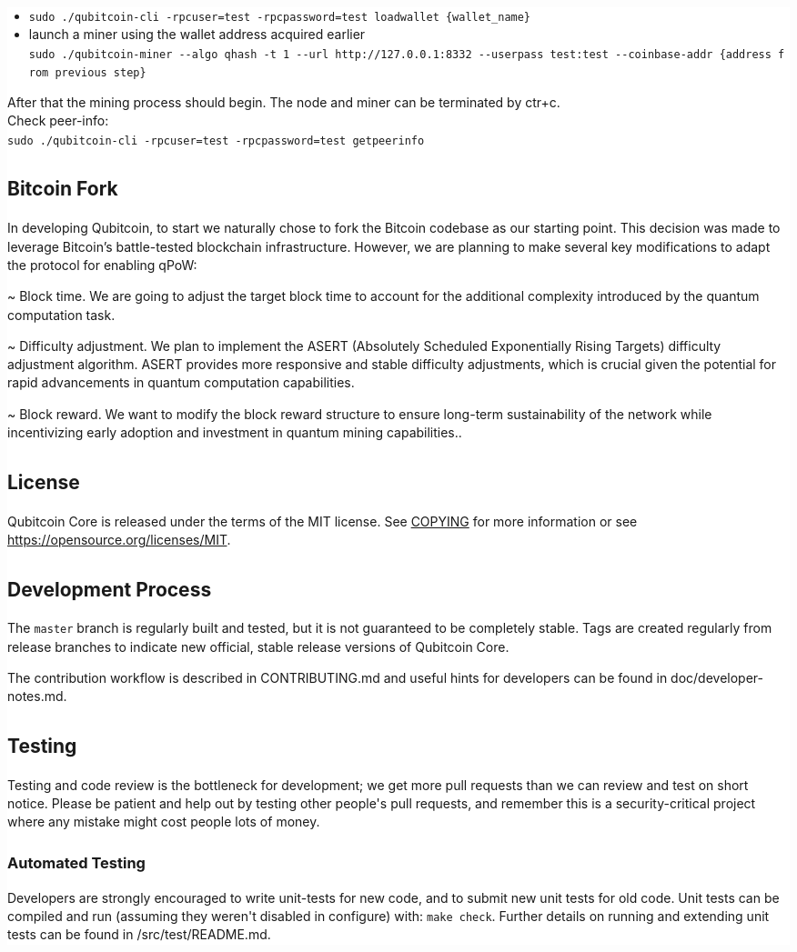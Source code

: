   - `sudo ./qubitcoin-cli -rpcuser=test -rpcpassword=test loadwallet {wallet_name}`
- launch a miner using the wallet address acquired earlier <br>
  `sudo ./qubitcoin-miner --algo qhash -t 1 --url http://127.0.0.1:8332 --userpass test:test --coinbase-addr {address from previous step}`

After that the mining process should begin. The node and miner can be terminated by ctr+c.<br>
Check peer-info:<br>
`sudo ./qubitcoin-cli -rpcuser=test -rpcpassword=test getpeerinfo`

## Bitcoin Fork

In developing Qubitcoin, to start we naturally chose to fork the Bitcoin codebase as our starting point. This decision was made to leverage Bitcoin’s battle-tested blockchain infrastructure. However, we are planning to make several key modifications to adapt the protocol for enabling qPoW:

~ Block time. We are going to adjust the target block time to account for the additional complexity introduced by the quantum computation task.

~ Difficulty adjustment. We plan to implement the ASERT (Absolutely Scheduled Exponentially Rising Targets) difficulty adjustment algorithm. ASERT provides more responsive and stable difficulty adjustments, which is crucial given the potential for rapid advancements in quantum computation capabilities.

~ Block reward. We want to modify the block reward structure to ensure long-term sustainability of the network while incentivizing early adoption and investment in quantum mining capabilities..

## License

Qubitcoin Core is released under the terms of the MIT license. See [COPYING](COPYING) for more information or see https://opensource.org/licenses/MIT.

## Development Process

The `master` branch is regularly built and tested, but it is not guaranteed to be
completely stable. Tags are created regularly from release branches to indicate new official, stable release versions of Qubitcoin Core.

The contribution workflow is described in CONTRIBUTING.md
and useful hints for developers can be found in doc/developer-notes.md.

## Testing

Testing and code review is the bottleneck for development; we get more pull
requests than we can review and test on short notice. Please be patient and help out by testing
other people's pull requests, and remember this is a security-critical project where any mistake might cost people
lots of money.

### Automated Testing

Developers are strongly encouraged to write unit-tests for new code, and to
submit new unit tests for old code. Unit tests can be compiled and run
(assuming they weren't disabled in configure) with: `make check`. Further details on running
and extending unit tests can be found in /src/test/README.md.
